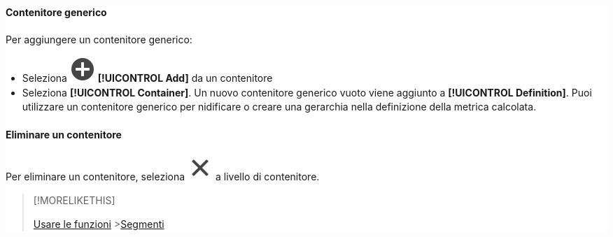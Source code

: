 #### Contenitore generico

Per aggiungere un contenitore generico:

* Seleziona ![AddCircle](/help/assets/icons/AddCircle.svg) **[!UICONTROL Add]** da un contenitore
* Seleziona **[!UICONTROL Container]**. Un nuovo contenitore generico vuoto viene aggiunto a **[!UICONTROL Definition]**. Puoi utilizzare un contenitore generico per nidificare o creare una gerarchia nella definizione della metrica calcolata.


#### Eliminare un contenitore

Per eliminare un contenitore, seleziona ![Close](/help/assets/icons/Close.svg) a livello di contenitore.

>[!MORELIKETHIS]
>
>[Usare le funzioni](cm-using-functions.md)
>&#x200B;>[Segmenti](/help/components/segmentation/seg-overview.md)
>




